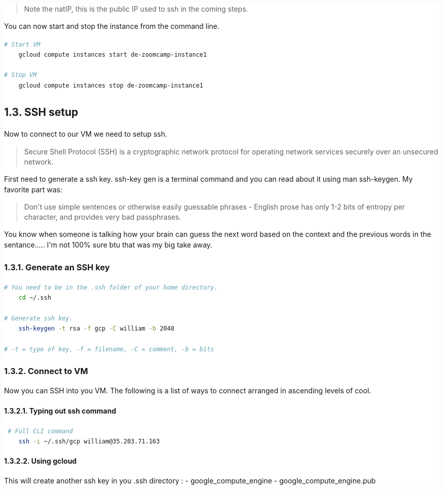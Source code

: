 > Note the natIP, this is the public IP used to ssh in the coming steps.

You can now start and stop the instance from the command line.

```bash
# Start VM
    gcloud compute instances start de-zoomcamp-instance1

# Stop VM
    gcloud compute instances stop de-zoomcamp-instance1
```

## 1.3. SSH setup

Now to connect to our VM we need to setup ssh.  

> Secure Shell Protocol (SSH) is a cryptographic network protocol for operating network services securely over an unsecured network.

First need to generate a ssh key.  ssh-key gen is a terminal command and you can read about it using man ssh-keygen.  My favorite part was:

> Don't use simple sentences or otherwise easily guessable phrases - English prose has only 1-2 bits of entropy per character, and provides very bad passphrases.

You know when someone is talking how your brain can guess the next word based on the context and the previous words in the sentance..... I'm not 100% sure btu that was my big take away.

### 1.3.1. Generate an SSH key

```bash
# You need to be in the .ssh folder of your home directory.
    cd ~/.ssh

# Generate ssh key.
    ssh-keygen -t rsa -f gcp -C william -b 2048

# -t = type of key, -f = filename, -C = comment, -b = bits
```

### 1.3.2. Connect to VM

Now you can SSH into you VM.  The following is a list of ways to connect arranged in ascending levels of cool.

#### 1.3.2.1. Typing out ssh command

```bash
 # Full CLI command
    ssh -i ~/.ssh/gcp william@35.203.71.163
```

#### 1.3.2.2. Using gcloud

This will create another ssh key in you .ssh directory :
    - google_compute_engine
    - google_compute_engine.pub
